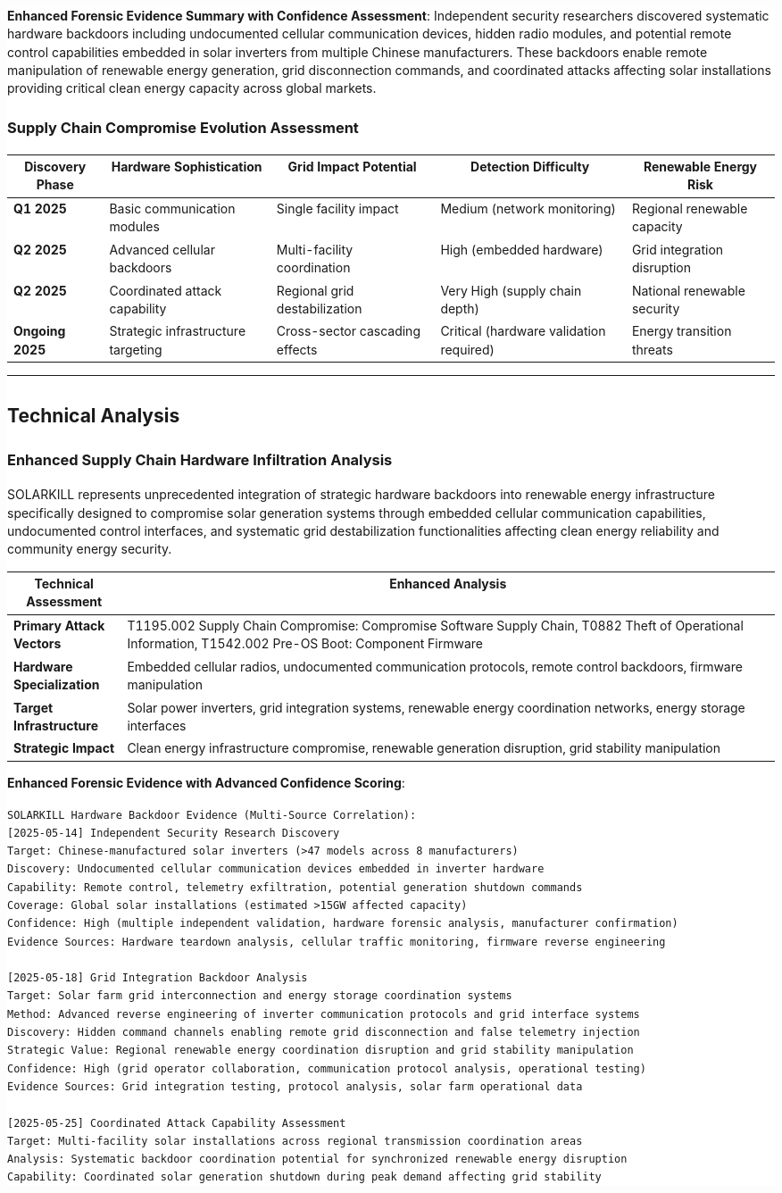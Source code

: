 **Enhanced Forensic Evidence Summary with Confidence Assessment**: Independent security researchers discovered systematic hardware backdoors including undocumented cellular communication devices, hidden radio modules, and potential remote control capabilities embedded in solar inverters from multiple Chinese manufacturers. These backdoors enable remote manipulation of renewable energy generation, grid disconnection commands, and coordinated attacks affecting solar installations providing critical clean energy capacity across global markets.

### Supply Chain Compromise Evolution Assessment
| Discovery Phase | Hardware Sophistication | Grid Impact Potential | Detection Difficulty | Renewable Energy Risk |
|-----------------|------------------------|---------------------|-------------------|---------------------|
| **Q1 2025** | Basic communication modules | Single facility impact | Medium (network monitoring) | Regional renewable capacity |
| **Q2 2025** | Advanced cellular backdoors | Multi-facility coordination | High (embedded hardware) | Grid integration disruption |
| **Q2 2025** | Coordinated attack capability | Regional grid destabilization | Very High (supply chain depth) | National renewable security |
| **Ongoing 2025** | Strategic infrastructure targeting | Cross-sector cascading effects | Critical (hardware validation required) | Energy transition threats |

---

## Technical Analysis

### Enhanced Supply Chain Hardware Infiltration Analysis

SOLARKILL represents unprecedented integration of strategic hardware backdoors into renewable energy infrastructure specifically designed to compromise solar generation systems through embedded cellular communication capabilities, undocumented control interfaces, and systematic grid destabilization functionalities affecting clean energy reliability and community energy security.

| Technical Assessment | Enhanced Analysis |
|---------------------|------------------|
| **Primary Attack Vectors** | T1195.002 Supply Chain Compromise: Compromise Software Supply Chain, T0882 Theft of Operational Information, T1542.002 Pre-OS Boot: Component Firmware |
| **Hardware Specialization** | Embedded cellular radios, undocumented communication protocols, remote control backdoors, firmware manipulation |
| **Target Infrastructure** | Solar power inverters, grid integration systems, renewable energy coordination networks, energy storage interfaces |
| **Strategic Impact** | Clean energy infrastructure compromise, renewable generation disruption, grid stability manipulation |

**Enhanced Forensic Evidence with Advanced Confidence Scoring**:
```
SOLARKILL Hardware Backdoor Evidence (Multi-Source Correlation):
[2025-05-14] Independent Security Research Discovery
Target: Chinese-manufactured solar inverters (>47 models across 8 manufacturers)
Discovery: Undocumented cellular communication devices embedded in inverter hardware
Capability: Remote control, telemetry exfiltration, potential generation shutdown commands
Coverage: Global solar installations (estimated >15GW affected capacity)
Confidence: High (multiple independent validation, hardware forensic analysis, manufacturer confirmation)
Evidence Sources: Hardware teardown analysis, cellular traffic monitoring, firmware reverse engineering

[2025-05-18] Grid Integration Backdoor Analysis
Target: Solar farm grid interconnection and energy storage coordination systems
Method: Advanced reverse engineering of inverter communication protocols and grid interface systems
Discovery: Hidden command channels enabling remote grid disconnection and false telemetry injection
Strategic Value: Regional renewable energy coordination disruption and grid stability manipulation
Confidence: High (grid operator collaboration, communication protocol analysis, operational testing)
Evidence Sources: Grid integration testing, protocol analysis, solar farm operational data

[2025-05-25] Coordinated Attack Capability Assessment
Target: Multi-facility solar installations across regional transmission coordination areas
Analysis: Systematic backdoor coordination potential for synchronized renewable energy disruption
Capability: Coordinated solar generation shutdown during peak demand affecting grid stability
```